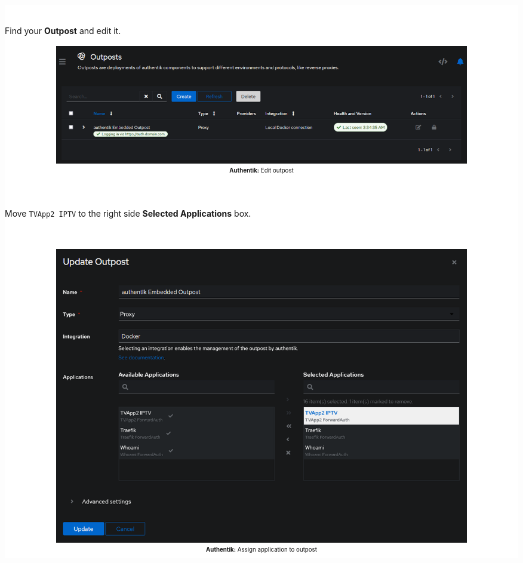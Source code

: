 <br />

Find your **Outpost** and edit it.

<p align="center"><img style="width: 80%;text-align: center;" src="docs/img/authentik/08.png"><br><small><sup><b>Authentik:</b> Edit outpost</sup></small></p>

<br />

Move `TVApp2 IPTV` to the right side **Selected Applications** box.

<br />

<p align="center"><img style="width: 80%;text-align: center;" src="docs/img/authentik/09.png"><br><small><sup><b>Authentik:</b> Assign application to outpost</sup></small></p>
